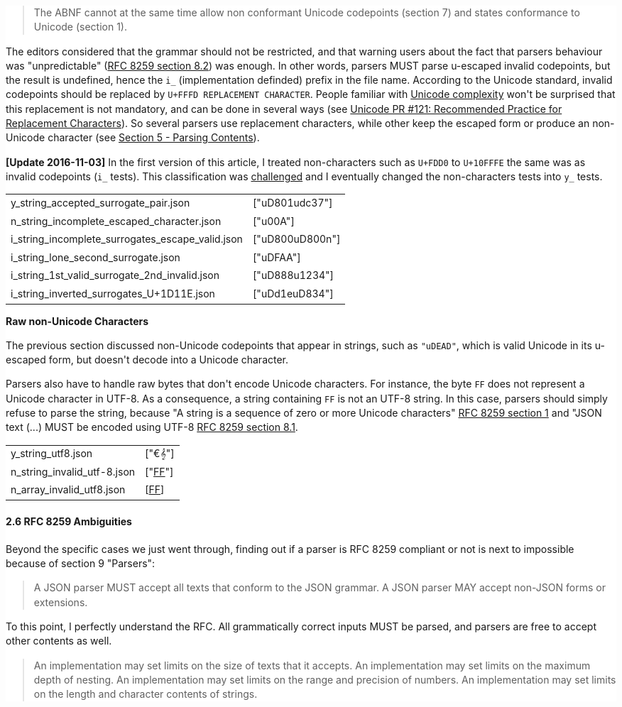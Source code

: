 > The ABNF cannot at the same time allow non conformant Unicode codepoints (section 7) and states conformance to Unicode (section 1).

The editors considered that the grammar should not be restricted, and that warning users about the fact that parsers behaviour was "unpredictable" ([RFC 8259 section 8.2](https://tools.ietf.org/html/rfc8259#section-8.2)) was enough. In other words, parsers MUST parse u-escaped invalid codepoints, but the result is undefined, hence the `i_` (implementation definded) prefix in the file name. According to the Unicode standard, invalid codepoints should be replaced by `U+FFFD REPLACEMENT CHARACTER`. People familiar with [Unicode complexity](http://seriot.ch/resources/talks_papers/i_love_unicode_softshake.pdf) won't be surprised that this replacement is not mandatory, and can be done in several ways (see [Unicode PR #121: Recommended Practice for Replacement Characters](http://unicode.org/review/pr-121.html)). So several parsers use replacement characters, while other keep the escaped form or produce an non-Unicode character (see [Section 5 - Parsing Contents](https://seriot.ch/projects/parsing_json.html#5)).

**\[Update 2016-11-03\]** In the first version of this article, I treated non-characters such as `U+FDD0` to `U+10FFFE` the same was as invalid codepoints (`i_` tests). This classification was [challenged](https://github.com/nst/JSONTestSuite/issues/52) and I eventually changed the non-characters tests into `y_` tests.

<table><tbody><tr><td>y_string_accepted_surrogate_pair.json</td><td>["uD801udc37"]</td></tr><tr><td>n_string_incomplete_escaped_character.json</td><td>["u00A"]</td></tr><tr><td>i_string_incomplete_surrogates_escape_valid.json</td><td>["uD800uD800n"]</td></tr><tr><td>i_string_lone_second_surrogate.json</td><td>["uDFAA"]</td></tr><tr><td>i_string_1st_valid_surrogate_2nd_invalid.json</td><td>["uD888u1234"]</td></tr><tr><td>i_string_inverted_surrogates_U+1D11E.json</td><td>["uDd1euD834"]</td></tr></tbody></table>

**Raw non-Unicode Characters**

The previous section discussed non-Unicode codepoints that appear in strings, such as `"uDEAD"`, which is valid Unicode in its u-escaped form, but doesn't decode into a Unicode character.

Parsers also have to handle raw bytes that don't encode Unicode characters. For instance, the byte `FF` does not represent a Unicode character in UTF-8. As a consequence, a string containing `FF` is not an UTF-8 string. In this case, parsers should simply refuse to parse the string, because "A string is a sequence of zero or more Unicode characters" [RFC 8259 section 1](https://tools.ietf.org/html/rfc8259#section-1) and "JSON text (...) MUST be encoded using UTF-8 [RFC 8259 section 8.1](https://tools.ietf.org/html/rfc8259#section-8.1).

<table><tbody><tr><td>y_string_utf8.json</td><td>["€𝄞"]</td></tr><tr><td>n_string_invalid_utf-8.json</td><td>["<u>FF</u>"]</td></tr><tr><td>n_array_invalid_utf8.json</td><td>[<u>FF</u>]</td></tr></tbody></table>

#### 2.6 RFC 8259 Ambiguities

Beyond the specific cases we just went through, finding out if a parser is RFC 8259 compliant or not is next to impossible because of section 9 "Parsers":

> A JSON parser MUST accept all texts that conform to the JSON grammar. A JSON parser MAY accept non-JSON forms or extensions.

To this point, I perfectly understand the RFC. All grammatically correct inputs MUST be parsed, and parsers are free to accept other contents as well.

> An implementation may set limits on the size of texts that it accepts. An implementation may set limits on the maximum depth of nesting. An implementation may set limits on the range and precision of numbers. An implementation may set limits on the length and character contents of strings.
